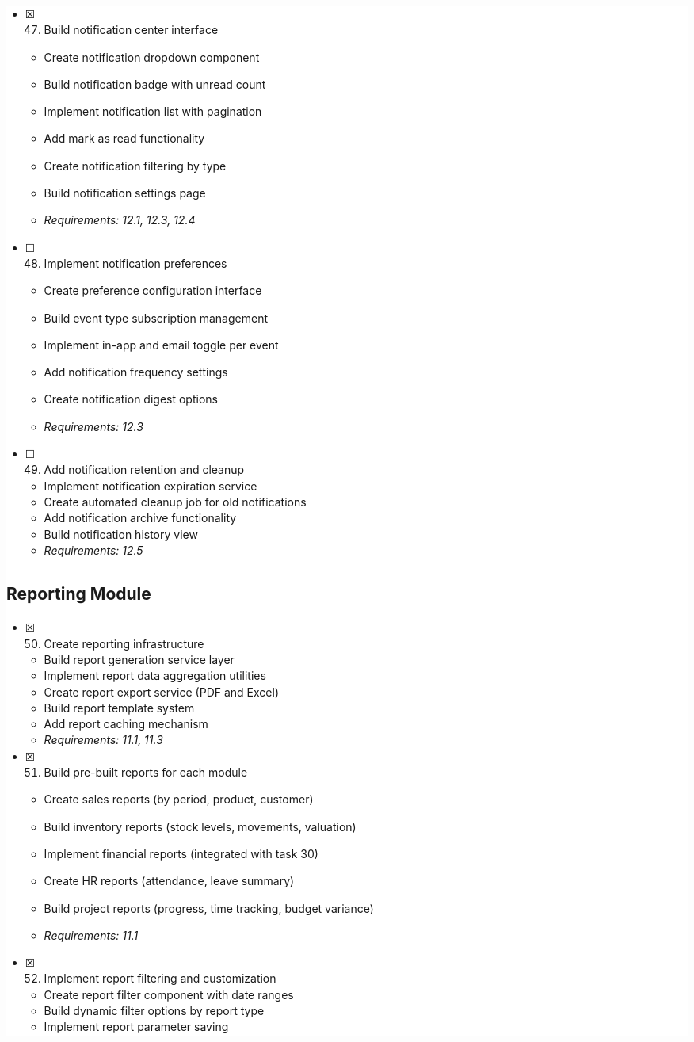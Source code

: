 - [x] 47. Build notification center interface


  - Create notification dropdown component
  - Build notification badge with unread count
  - Implement notification list with pagination
  - Add mark as read functionality
  - Create notification filtering by type
  - Build notification settings page

  - _Requirements: 12.1, 12.3, 12.4_



- [ ] 48. Implement notification preferences
  - Create preference configuration interface
  - Build event type subscription management
  - Implement in-app and email toggle per event
  - Add notification frequency settings

  - Create notification digest options
  - _Requirements: 12.3_



- [ ] 49. Add notification retention and cleanup
  - Implement notification expiration service
  - Create automated cleanup job for old notifications
  - Add notification archive functionality
  - Build notification history view
  - _Requirements: 12.5_


## Reporting Module


- [x] 50. Create reporting infrastructure

  - Build report generation service layer
  - Implement report data aggregation utilities
  - Create report export service (PDF and Excel)
  - Build report template system
  - Add report caching mechanism
  - _Requirements: 11.1, 11.3_


- [x] 51. Build pre-built reports for each module

  - Create sales reports (by period, product, customer)
  - Build inventory reports (stock levels, movements, valuation)
  - Implement financial reports (integrated with task 30)
  - Create HR reports (attendance, leave summary)
  - Build project reports (progress, time tracking, budget variance)

  - _Requirements: 11.1_

- [x] 52. Implement report filtering and customization

  - Create report filter component with date ranges
  - Build dynamic filter options by report type
  - Implement report parameter saving
